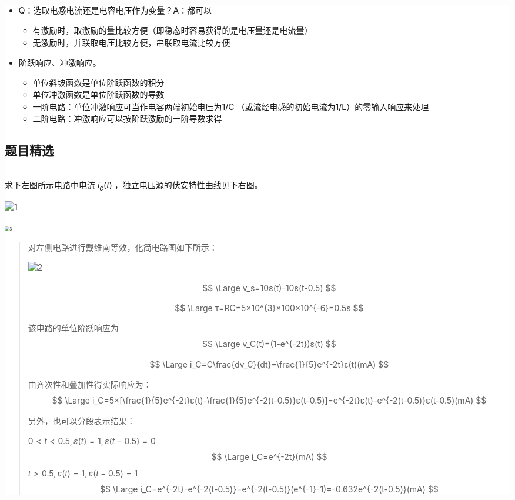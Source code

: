 * Q：选取电感电流还是电容电压作为变量？A：都可以
	* 有激励时，取激励的量比较方便（即稳态时容易获得的是电压量还是电流量）
	* 无激励时，并联取电压比较方便，串联取电流比较方便

* 阶跃响应、冲激响应。

   * 单位斜坡函数是单位阶跃函数的积分
   * 单位冲激函数是单位阶跃函数的导数
   * 一阶电路：单位冲激响应可当作电容两端初始电压为1/C （或流经电感的初始电流为1/L）的零输入响应来处理
   * 二阶电路：冲激响应可以按阶跃激励的一阶导数求得

## 题目精选

---

求下左图所示电路中电流 $i_c(t)$ ，独立电压源的伏安特性曲线见下右图。

![1](https://wbx-1328220477.cos.ap-shanghai.myqcloud.com/202410232229602.png)

<img src="https://wbx-1328220477.cos.ap-shanghai.myqcloud.com/202410232229658.png" alt="3" style="zoom:50%;" />

> 对左侧电路进行戴维南等效，化简电路图如下所示：
>
> ![2](https://wbx-1328220477.cos.ap-shanghai.myqcloud.com/202410232229697.png)
>
> $$
> \Large v_s=10ε(t)-10ε(t-0.5)
> $$
>
> $$
> \Large τ=RC=5×10^{3}×100×10^{-6}=0.5s
> $$
>
> 
>
> 该电路的单位阶跃响应为
> $$
> \Large v_C(t)=(1-e^{-2t})ε(t)
> $$
>
> $$
> \Large i_C=C\frac{dv_C}{dt}=\frac{1}{5}e^{-2t}ε(t)(mA)
> $$
>
> 
>
> 由齐次性和叠加性得实际响应为：
> $$
> \Large i_C=5×[\frac{1}{5}e^{-2t}ε(t)-\frac{1}{5}e^{-2(t-0.5)}ε(t-0.5)]=e^{-2t}ε(t)-e^{-2(t-0.5)}ε(t-0.5)(mA)
> $$
>
>
> 另外，也可以分段表示结果：
>
> $0<t<0.5,ε(t)=1,ε(t-0.5)=0$ 
> $$
> \Large i_C=e^{-2t}(mA)
> $$
> $t>0.5,ε(t)=1,ε(t-0.5)=1$ 
> $$
> \Large i_C=e^{-2t}-e^{-2(t-0.5)}=e^{-2(t-0.5)}(e^{-1}-1)=-0.632e^{-2(t-0.5)}(mA)
> $$
>
